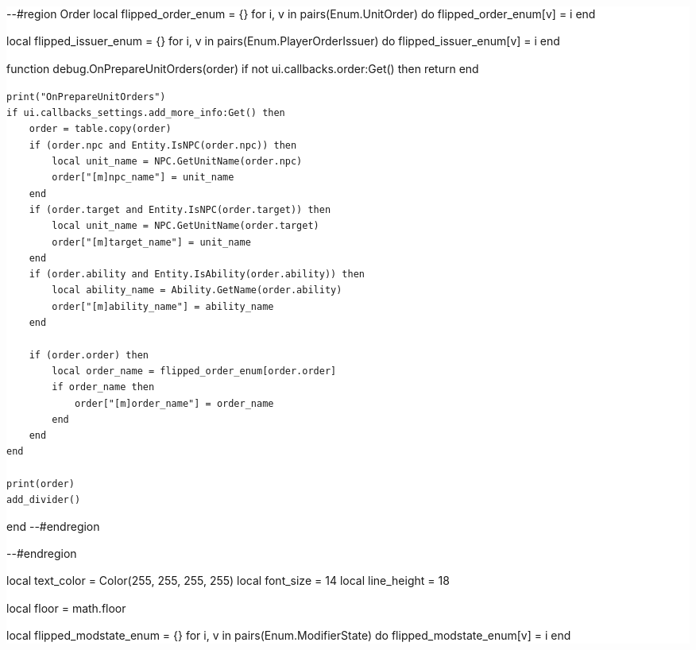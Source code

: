 --#region Order
local flipped_order_enum = {}
for i, v in pairs(Enum.UnitOrder) do
    flipped_order_enum[v] = i
end

local flipped_issuer_enum = {}
for i, v in pairs(Enum.PlayerOrderIssuer) do
    flipped_issuer_enum[v] = i
end

function debug.OnPrepareUnitOrders(order)
    if not ui.callbacks.order:Get() then return end

    print("OnPrepareUnitOrders")
    if ui.callbacks_settings.add_more_info:Get() then
        order = table.copy(order)
        if (order.npc and Entity.IsNPC(order.npc)) then
            local unit_name = NPC.GetUnitName(order.npc)
            order["[m]npc_name"] = unit_name
        end
        if (order.target and Entity.IsNPC(order.target)) then
            local unit_name = NPC.GetUnitName(order.target)
            order["[m]target_name"] = unit_name
        end
        if (order.ability and Entity.IsAbility(order.ability)) then
            local ability_name = Ability.GetName(order.ability)
            order["[m]ability_name"] = ability_name
        end

        if (order.order) then
            local order_name = flipped_order_enum[order.order]
            if order_name then
                order["[m]order_name"] = order_name
            end
        end
    end

	print(order)
    add_divider()
end
--#endregion

--#endregion

local text_color <const> = Color(255, 255, 255, 255)
local font_size <const> = 14
local line_height <const> = 18

local floor = math.floor

local flipped_modstate_enum = {}
for i, v in pairs(Enum.ModifierState) do
    flipped_modstate_enum[v] = i
end
